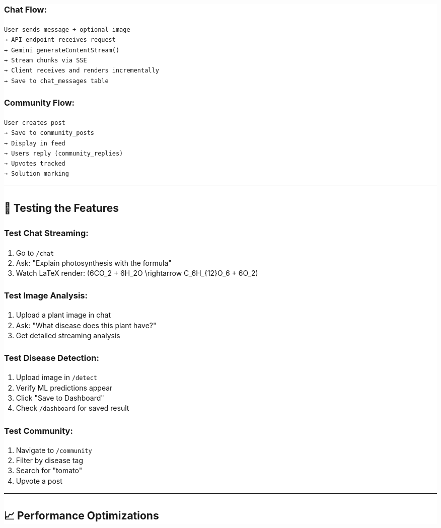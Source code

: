 ### Chat Flow:
```
User sends message + optional image
→ API endpoint receives request
→ Gemini generateContentStream()
→ Stream chunks via SSE
→ Client receives and renders incrementally
→ Save to chat_messages table
```

### Community Flow:
```
User creates post
→ Save to community_posts
→ Display in feed
→ Users reply (community_replies)
→ Upvotes tracked
→ Solution marking
```

---

## 🧪 Testing the Features

### Test Chat Streaming:
1. Go to `/chat`
2. Ask: "Explain photosynthesis with the formula"
3. Watch LaTeX render: \(6CO_2 + 6H_2O \rightarrow C_6H_{12}O_6 + 6O_2\)

### Test Image Analysis:
1. Upload a plant image in chat
2. Ask: "What disease does this plant have?"
3. Get detailed streaming analysis

### Test Disease Detection:
1. Upload image in `/detect`
2. Verify ML predictions appear
3. Click "Save to Dashboard"
4. Check `/dashboard` for saved result

### Test Community:
1. Navigate to `/community`
2. Filter by disease tag
3. Search for "tomato"
4. Upvote a post

---

## 📈 Performance Optimizations
